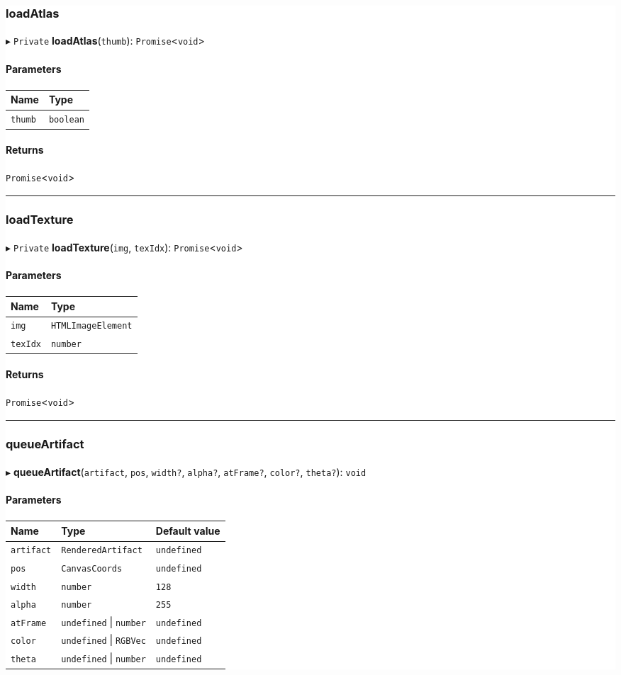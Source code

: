 
### loadAtlas

▸ `Private` **loadAtlas**(`thumb`): `Promise`<`void`\>

#### Parameters

| Name    | Type      |
| :------ | :-------- |
| `thumb` | `boolean` |

#### Returns

`Promise`<`void`\>

---

### loadTexture

▸ `Private` **loadTexture**(`img`, `texIdx`): `Promise`<`void`\>

#### Parameters

| Name     | Type               |
| :------- | :----------------- |
| `img`    | `HTMLImageElement` |
| `texIdx` | `number`           |

#### Returns

`Promise`<`void`\>

---

### queueArtifact

▸ **queueArtifact**(`artifact`, `pos`, `width?`, `alpha?`, `atFrame?`, `color?`, `theta?`): `void`

#### Parameters

| Name       | Type                    | Default value |
| :--------- | :---------------------- | :------------ |
| `artifact` | `RenderedArtifact`      | `undefined`   |
| `pos`      | `CanvasCoords`          | `undefined`   |
| `width`    | `number`                | `128`         |
| `alpha`    | `number`                | `255`         |
| `atFrame`  | `undefined` \| `number` | `undefined`   |
| `color`    | `undefined` \| `RGBVec` | `undefined`   |
| `theta`    | `undefined` \| `number` | `undefined`   |
